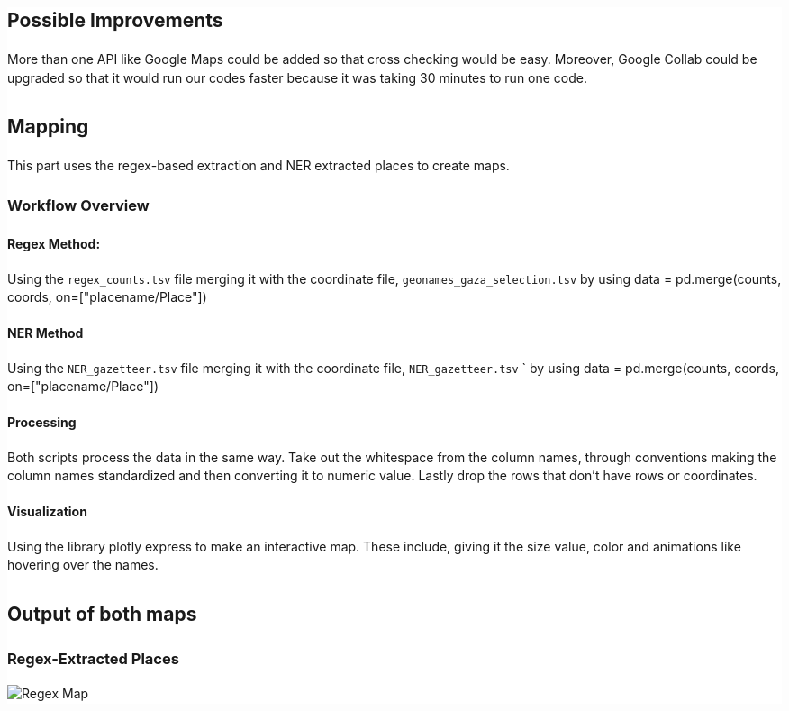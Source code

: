 ## Possible Improvements 

More than one API like Google Maps could be added so that cross checking would be easy. Moreover, Google Collab could be upgraded so that it would run our codes faster because it was taking 30 minutes to run one code. 

## Mapping  

  

This part uses the regex-based extraction and NER extracted places to create maps. 

  

### Workflow Overview 

  

#### Regex Method: 

Using the `regex_counts.tsv` file merging it with the coordinate file, `geonames_gaza_selection.tsv` by using data = pd.merge(counts, coords, on=["placename/Place"]) 

  

  

#### NER Method 

Using the `NER_gazetteer.tsv` file merging it with the coordinate file, `NER_gazetteer.tsv` ` by using data = pd.merge(counts, coords, on=["placename/Place"]) 

  

#### Processing  

Both scripts process the data in the same way. Take out the whitespace from the column names, through conventions making the column names standardized and then converting it to numeric value. Lastly drop the rows that don’t have rows or coordinates.  

 

  

#### Visualization 

  

Using the library plotly express to make an interactive map. These include, giving it the size value, color and animations like hovering over the names.  

  

## Output of both maps 

 

### Regex-Extracted Places 

![Regex Map](file:///C:/Users/DELL/Downloads/FASDH25-portfolio2/regex_map.png) 
